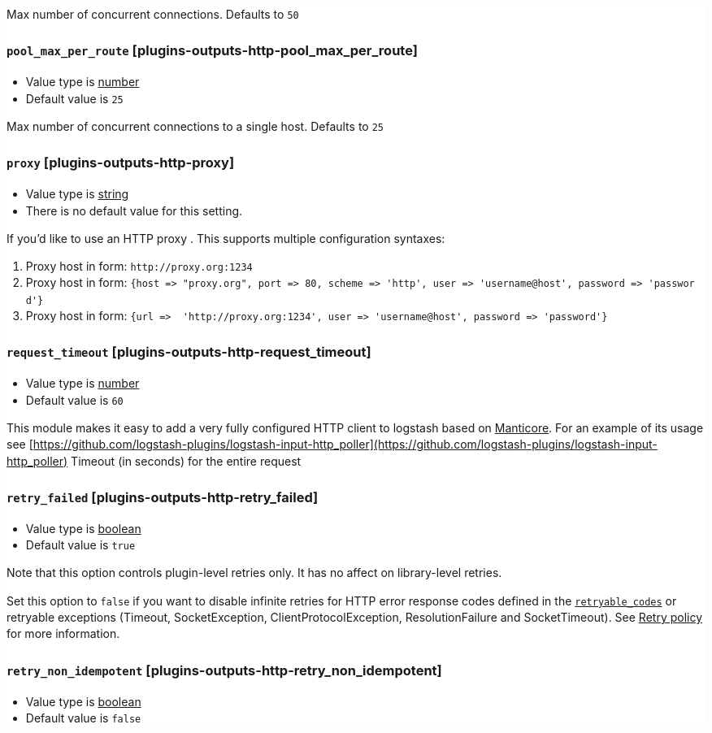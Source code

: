 Max number of concurrent connections. Defaults to `50`


### `pool_max_per_route` [plugins-outputs-http-pool_max_per_route]

* Value type is [number](/reference/configuration-file-structure.md#number)
* Default value is `25`

Max number of concurrent connections to a single host. Defaults to `25`


### `proxy` [plugins-outputs-http-proxy]

* Value type is [string](/reference/configuration-file-structure.md#string)
* There is no default value for this setting.

If you’d like to use an HTTP proxy . This supports multiple configuration syntaxes:

1. Proxy host in form: `http://proxy.org:1234`
2. Proxy host in form: `{host => "proxy.org", port => 80, scheme => 'http', user => 'username@host', password => 'password'}`
3. Proxy host in form: `{url =>  'http://proxy.org:1234', user => 'username@host', password => 'password'}`


### `request_timeout` [plugins-outputs-http-request_timeout]

* Value type is [number](/reference/configuration-file-structure.md#number)
* Default value is `60`

This module makes it easy to add a very fully configured HTTP client to logstash based on [Manticore](https://github.com/cheald/manticore). For an example of its usage see [https://github.com/logstash-plugins/logstash-input-http_poller](https://github.com/logstash-plugins/logstash-input-http_poller) Timeout (in seconds) for the entire request


### `retry_failed` [plugins-outputs-http-retry_failed]

* Value type is [boolean](/reference/configuration-file-structure.md#boolean)
* Default value is `true`

Note that this option controls plugin-level retries only. It has no affect on library-level retries.

Set this option to `false` if you want to disable infinite retries for HTTP error response codes defined in the [`retryable_codes`](#plugins-outputs-http-retryable_codes) or retryable exceptions (Timeout, SocketException, ClientProtocolException, ResolutionFailure and SocketTimeout). See [Retry policy](#plugins-outputs-http-retry_policy) for more information.


### `retry_non_idempotent` [plugins-outputs-http-retry_non_idempotent]

* Value type is [boolean](/reference/configuration-file-structure.md#boolean)
* Default value is `false`
